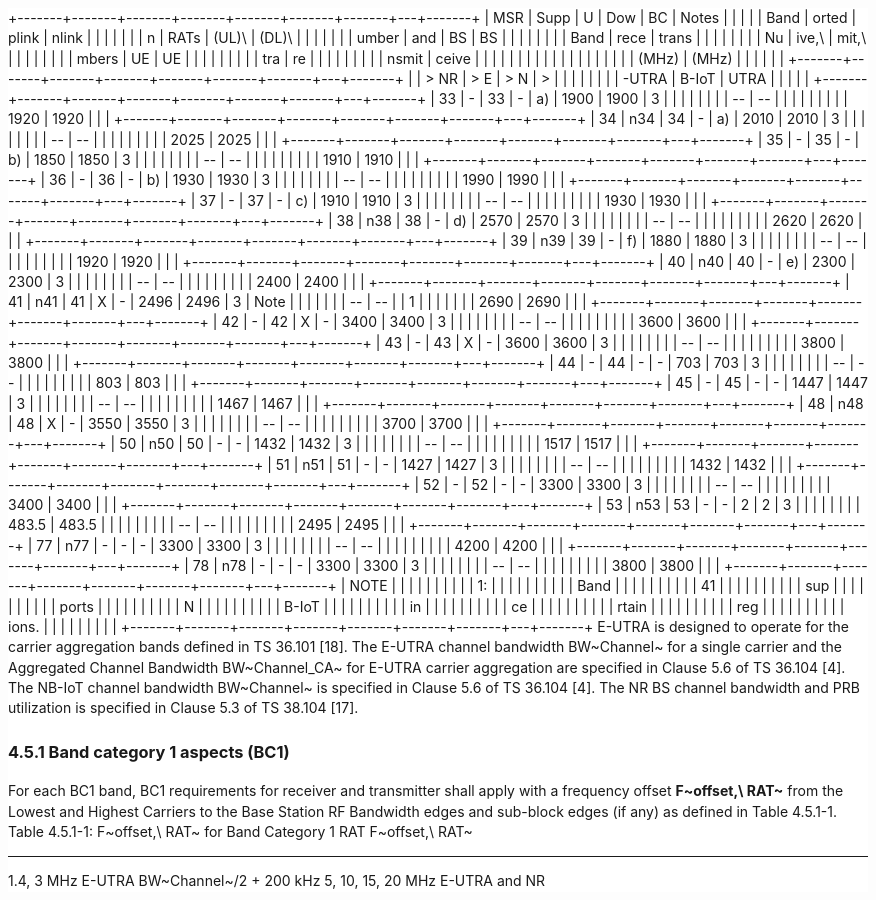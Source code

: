 +-------+-------+-------+-------+-------+-------+-------+---+-------+ | MSR | Supp | U | Dow | BC | Notes | | | | | Band | orted | plink | nlink | | | | | | | n | RATs | (UL)\ | (DL)\ | | | | | | | umber | and | BS | BS | | | | | | | | Band | rece | trans | | | | | | | | Nu | ive,\ | mit,\ | | | | | | | | mbers | UE | UE | | | | | | | | | tra | re | | | | | | | | | nsmit | ceive | | | | | | | | | | | | | | | | | | | (MHz) | (MHz) | | | | | | +-------+-------+-------+-------+-------+-------+-------+---+-------+ | | > NR | > E | > N | > | | | | | | | | -UTRA | B-IoT | UTRA | | | | | +-------+-------+-------+-------+-------+-------+-------+---+-------+ | 33 | - | 33 | - | a) | 1900 | 1900 | 3 | | | | | | | | -- | -- | | | | | | | | | 1920 | 1920 | | | +-------+-------+-------+-------+-------+-------+-------+---+-------+ | 34 | n34 | 34 | - | a) | 2010 | 2010 | 3 | | | | | | | | -- | -- | | | | | | | | | 2025 | 2025 | | | +-------+-------+-------+-------+-------+-------+-------+---+-------+ | 35 | - | 35 | - | b) | 1850 | 1850 | 3 | | | | | | | | -- | -- | | | | | | | | | 1910 | 1910 | | | +-------+-------+-------+-------+-------+-------+-------+---+-------+ | 36 | - | 36 | - | b) | 1930 | 1930 | 3 | | | | | | | | -- | -- | | | | | | | | | 1990 | 1990 | | | +-------+-------+-------+-------+-------+-------+-------+---+-------+ | 37 | - | 37 | - | c) | 1910 | 1910 | 3 | | | | | | | | -- | -- | | | | | | | | | 1930 | 1930 | | | +-------+-------+-------+-------+-------+-------+-------+---+-------+ | 38 | n38 | 38 | - | d) | 2570 | 2570 | 3 | | | | | | | | -- | -- | | | | | | | | | 2620 | 2620 | | | +-------+-------+-------+-------+-------+-------+-------+---+-------+ | 39 | n39 | 39 | - | f) | 1880 | 1880 | 3 | | | | | | | | -- | -- | | | | | | | | | 1920 | 1920 | | | +-------+-------+-------+-------+-------+-------+-------+---+-------+ | 40 | n40 | 40 | - | e) | 2300 | 2300 | 3 | | | | | | | | -- | -- | | | | | | | | | 2400 | 2400 | | | +-------+-------+-------+-------+-------+-------+-------+---+-------+ | 41 | n41 | 41 | X | - | 2496 | 2496 | 3 | Note | | | | | | | -- | -- | | 1 | | | | | | | 2690 | 2690 | | | +-------+-------+-------+-------+-------+-------+-------+---+-------+ | 42 | - | 42 | X | - | 3400 | 3400 | 3 | | | | | | | | -- | -- | | | | | | | | | 3600 | 3600 | | | +-------+-------+-------+-------+-------+-------+-------+---+-------+ | 43 | - | 43 | X | - | 3600 | 3600 | 3 | | | | | | | | -- | -- | | | | | | | | | 3800 | 3800 | | | +-------+-------+-------+-------+-------+-------+-------+---+-------+ | 44 | - | 44 | - | - | 703 | 703 | 3 | | | | | | | | -- | -- | | | | | | | | | 803 | 803 | | | +-------+-------+-------+-------+-------+-------+-------+---+-------+ | 45 | - | 45 | - | - | 1447 | 1447 | 3 | | | | | | | | -- | -- | | | | | | | | | 1467 | 1467 | | | +-------+-------+-------+-------+-------+-------+-------+---+-------+ | 48 | n48 | 48 | X | - | 3550 | 3550 | 3 | | | | | | | | -- | -- | | | | | | | | | 3700 | 3700 | | | +-------+-------+-------+-------+-------+-------+-------+---+-------+ | 50 | n50 | 50 | - | - | 1432 | 1432 | 3 | | | | | | | | -- | -- | | | | | | | | | 1517 | 1517 | | | +-------+-------+-------+-------+-------+-------+-------+---+-------+ | 51 | n51 | 51 | - | - | 1427 | 1427 | 3 | | | | | | | | -- | -- | | | | | | | | | 1432 | 1432 | | | +-------+-------+-------+-------+-------+-------+-------+---+-------+ | 52 | - | 52 | - | - | 3300 | 3300 | 3 | | | | | | | | -- | -- | | | | | | | | | 3400 | 3400 | | | +-------+-------+-------+-------+-------+-------+-------+---+-------+ | 53 | n53 | 53 | - | - | 2 | 2 | 3 | | | | | | | | 483.5 | 483.5 | | | | | | | | | -- | -- | | | | | | | | | 2495 | 2495 | | | +-------+-------+-------+-------+-------+-------+-------+---+-------+ | 77 | n77 | - | - | - | 3300 | 3300 | 3 | | | | | | | | -- | -- | | | | | | | | | 4200 | 4200 | | | +-------+-------+-------+-------+-------+-------+-------+---+-------+ | 78 | n78 | - | - | - | 3300 | 3300 | 3 | | | | | | | | -- | -- | | | | | | | | | 3800 | 3800 | | | +-------+-------+-------+-------+-------+-------+-------+---+-------+ | NOTE | | | | | | | | | | 1: | | | | | | | | | | Band | | | | | | | | | | 41 | | | | | | | | | | sup | | | | | | | | | | ports | | | | | | | | | | N | | | | | | | | | | B-IoT | | | | | | | | | | in | | | | | | | | | | ce | | | | | | | | | | rtain | | | | | | | | | | reg | | | | | | | | | | ions. | | | | | | | | | +-------+-------+-------+-------+-------+-------+-------+---+-------+
E-UTRA is designed to operate for the carrier aggregation bands defined in TS
36.101 [18]. The E-UTRA channel bandwidth BW~Channel~ for a single carrier and
the Aggregated Channel Bandwidth BW~Channel_CA~ for E-UTRA carrier aggregation
are specified in Clause 5.6 of TS 36.104 [4].
The NB-IoT channel bandwidth BW~Channel~ is specified in Clause 5.6 of TS
36.104 [4].
The NR BS channel bandwidth and PRB utilization is specified in Clause 5.3 of
TS 38.104 [17].
### 4.5.1 Band category 1 aspects (BC1)
For each BC1 band, BC1 requirements for receiver and transmitter shall apply
with a frequency offset **F~offset,\ RAT~** from the Lowest and Highest
Carriers to the Base Station RF Bandwidth edges and sub-block edges (if any)
as defined in Table 4.5.1-1.
Table 4.5.1-1: F~offset,\ RAT~ for Band Category 1
RAT F~offset,\ RAT~
* * *
1.4, 3 MHz E-UTRA BW~Channel~/2 + 200 kHz 5, 10, 15, 20 MHz E-UTRA and NR